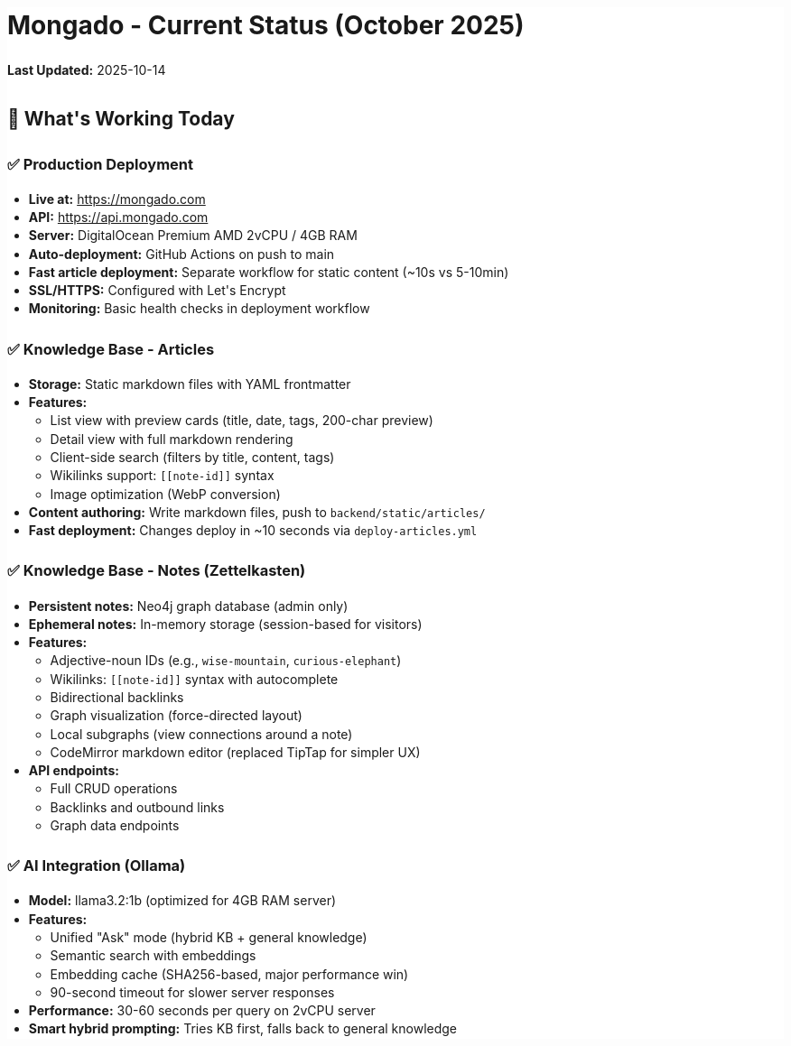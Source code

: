# Mongado - Current Status (October 2025)

**Last Updated:** 2025-10-14

## 🎉 What's Working Today

### ✅ Production Deployment
- **Live at:** https://mongado.com
- **API:** https://api.mongado.com
- **Server:** DigitalOcean Premium AMD 2vCPU / 4GB RAM
- **Auto-deployment:** GitHub Actions on push to main
- **Fast article deployment:** Separate workflow for static content (~10s vs 5-10min)
- **SSL/HTTPS:** Configured with Let's Encrypt
- **Monitoring:** Basic health checks in deployment workflow

### ✅ Knowledge Base - Articles
- **Storage:** Static markdown files with YAML frontmatter
- **Features:**
  - List view with preview cards (title, date, tags, 200-char preview)
  - Detail view with full markdown rendering
  - Client-side search (filters by title, content, tags)
  - Wikilinks support: `[[note-id]]` syntax
  - Image optimization (WebP conversion)
- **Content authoring:** Write markdown files, push to `backend/static/articles/`
- **Fast deployment:** Changes deploy in ~10 seconds via `deploy-articles.yml`

### ✅ Knowledge Base - Notes (Zettelkasten)
- **Persistent notes:** Neo4j graph database (admin only)
- **Ephemeral notes:** In-memory storage (session-based for visitors)
- **Features:**
  - Adjective-noun IDs (e.g., `wise-mountain`, `curious-elephant`)
  - Wikilinks: `[[note-id]]` syntax with autocomplete
  - Bidirectional backlinks
  - Graph visualization (force-directed layout)
  - Local subgraphs (view connections around a note)
  - CodeMirror markdown editor (replaced TipTap for simpler UX)
- **API endpoints:**
  - Full CRUD operations
  - Backlinks and outbound links
  - Graph data endpoints

### ✅ AI Integration (Ollama)
- **Model:** llama3.2:1b (optimized for 4GB RAM server)
- **Features:**
  - Unified "Ask" mode (hybrid KB + general knowledge)
  - Semantic search with embeddings
  - Embedding cache (SHA256-based, major performance win)
  - 90-second timeout for slower server responses
- **Performance:** 30-60 seconds per query on 2vCPU server
- **Smart hybrid prompting:** Tries KB first, falls back to general knowledge
